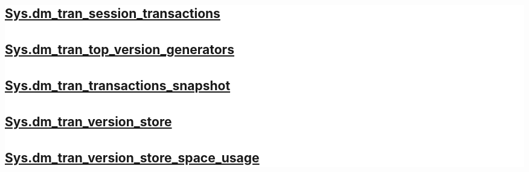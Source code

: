 ## [Sys.dm_tran_session_transactions](sys-dm-tran-session-transactions-transact-sql.md)  
## [Sys.dm_tran_top_version_generators](sys-dm-tran-top-version-generators-transact-sql.md)  
## [Sys.dm_tran_transactions_snapshot](sys-dm-tran-transactions-snapshot-transact-sql.md)  
## [Sys.dm_tran_version_store](sys-dm-tran-version-store-transact-sql.md)
## [Sys.dm_tran_version_store_space_usage](sys-dm-tran-version-store-space-usage.md)
